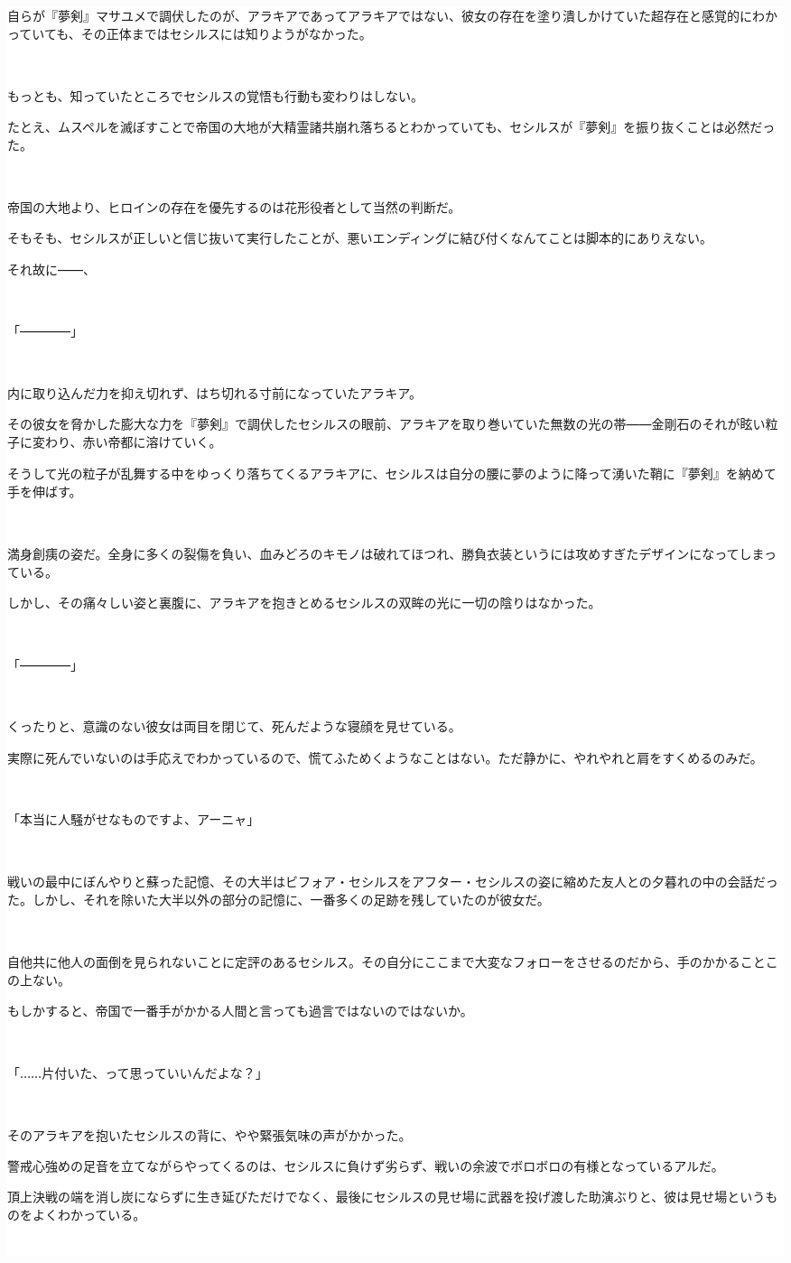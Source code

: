 自らが『夢剣』マサユメで調伏したのが、アラキアであってアラキアではない、彼女の存在を塗り潰しかけていた超存在と感覚的にわかっていても、その正体まではセシルスには知りようがなかった。

　

もっとも、知っていたところでセシルスの覚悟も行動も変わりはしない。

たとえ、ムスペルを滅ぼすことで帝国の大地が大精霊諸共崩れ落ちるとわかっていても、セシルスが『夢剣』を振り抜くことは必然だった。

　

帝国の大地より、ヒロインの存在を優先するのは花形役者として当然の判断だ。

そもそも、セシルスが正しいと信じ抜いて実行したことが、悪いエンディングに結び付くなんてことは脚本的にありえない。

それ故に――、

　

「――――」

　

内に取り込んだ力を抑え切れず、はち切れる寸前になっていたアラキア。

その彼女を脅かした膨大な力を『夢剣』で調伏したセシルスの眼前、アラキアを取り巻いていた無数の光の帯――金剛石のそれが眩い粒子に変わり、赤い帝都に溶けていく。

そうして光の粒子が乱舞する中をゆっくり落ちてくるアラキアに、セシルスは自分の腰に夢のように降って湧いた鞘に『夢剣』を納めて手を伸ばす。

　

満身創痍の姿だ。全身に多くの裂傷を負い、血みどろのキモノは破れてほつれ、勝負衣装というには攻めすぎたデザインになってしまっている。

しかし、その痛々しい姿と裏腹に、アラキアを抱きとめるセシルスの双眸の光に一切の陰りはなかった。

　

「――――」

　

くったりと、意識のない彼女は両目を閉じて、死んだような寝顔を見せている。

実際に死んでいないのは手応えでわかっているので、慌てふためくようなことはない。ただ静かに、やれやれと肩をすくめるのみだ。

　

「本当に人騒がせなものですよ、アーニャ」

　

戦いの最中にぼんやりと蘇った記憶、その大半はビフォア・セシルスをアフター・セシルスの姿に縮めた友人との夕暮れの中の会話だった。しかし、それを除いた大半以外の部分の記憶に、一番多くの足跡を残していたのが彼女だ。

　

自他共に他人の面倒を見られないことに定評のあるセシルス。その自分にここまで大変なフォローをさせるのだから、手のかかることこの上ない。

もしかすると、帝国で一番手がかかる人間と言っても過言ではないのではないか。

　

「……片付いた、って思っていいんだよな？」

　

そのアラキアを抱いたセシルスの背に、やや緊張気味の声がかかった。

警戒心強めの足音を立てながらやってくるのは、セシルスに負けず劣らず、戦いの余波でボロボロの有様となっているアルだ。

頂上決戦の端を消し炭にならずに生き延びただけでなく、最後にセシルスの見せ場に武器を投げ渡した助演ぶりと、彼は見せ場というものをよくわかっている。

　
